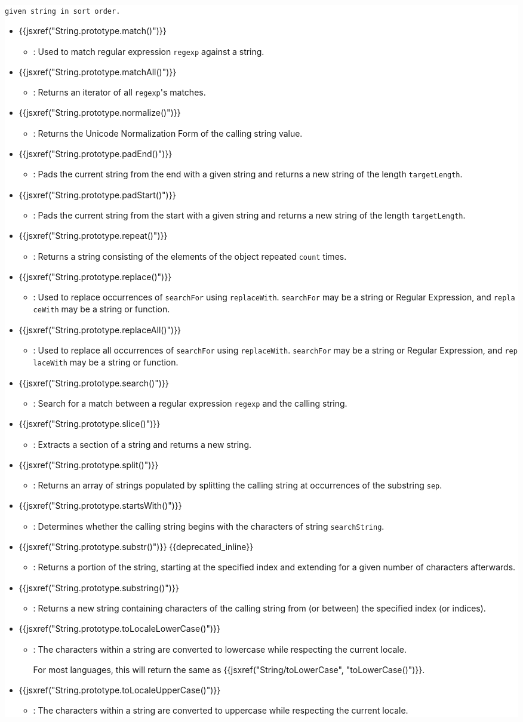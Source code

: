     given string in sort order.
- {{jsxref("String.prototype.match()")}}
  - : Used to match regular expression `regexp` against a string.
- {{jsxref("String.prototype.matchAll()")}}
  - : Returns an iterator of all `regexp`'s matches.
- {{jsxref("String.prototype.normalize()")}}
  - : Returns the Unicode Normalization Form of the calling string value.
- {{jsxref("String.prototype.padEnd()")}}
  - : Pads the current string from the end with a given string and returns a new string of
    the length `targetLength`.
- {{jsxref("String.prototype.padStart()")}}
  - : Pads the current string from the start with a given string and returns a new string
    of the length `targetLength`.
- {{jsxref("String.prototype.repeat()")}}
  - : Returns a string consisting of the elements of the object repeated
    `count` times.
- {{jsxref("String.prototype.replace()")}}
  - : Used to replace occurrences of `searchFor` using
    `replaceWith`. `searchFor` may be a string
    or Regular Expression, and `replaceWith` may be a string or
    function.
- {{jsxref("String.prototype.replaceAll()")}}
  - : Used to replace all occurrences of `searchFor` using
    `replaceWith`. `searchFor` may be a string
    or Regular Expression, and `replaceWith` may be a string or
    function.
- {{jsxref("String.prototype.search()")}}
  - : Search for a match between a regular expression `regexp` and
    the calling string.
- {{jsxref("String.prototype.slice()")}}
  - : Extracts a section of a string and returns a new string.
- {{jsxref("String.prototype.split()")}}
  - : Returns an array of strings populated by splitting the calling string at occurrences
    of the substring `sep`.
- {{jsxref("String.prototype.startsWith()")}}
  - : Determines whether the calling string begins with the characters of string
    `searchString`.
- {{jsxref("String.prototype.substr()")}} {{deprecated_inline}}
  - : Returns a portion of the string, starting at the specified index and extending for a given number of characters afterwards.
- {{jsxref("String.prototype.substring()")}}
  - : Returns a new string containing characters of the calling string from (or between)
    the specified index (or indices).
- {{jsxref("String.prototype.toLocaleLowerCase()")}}
  - : The characters within a string are converted to lowercase while respecting the
    current locale.

    For most languages, this will return the same as
    {{jsxref("String/toLowerCase", "toLowerCase()")}}.

- {{jsxref("String.prototype.toLocaleUpperCase()")}}
  - : The characters within a string are converted to uppercase while respecting the
    current locale.
